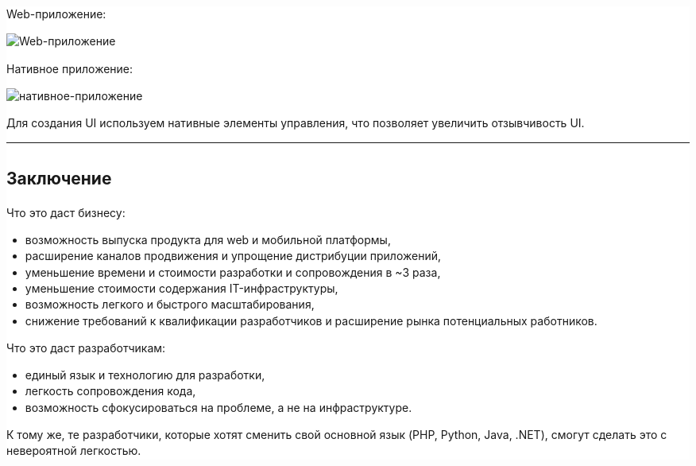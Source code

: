 
Web-приложение:

![Web-приложение][1]

Нативное приложение:

![нативное-приложение][2]

Для создания UI используем нативные элементы управления, что позволяет увеличить отзывчивость UI.



----------
Заключение
----------
Что это даст бизнесу:

- возможность выпуска продукта для web и мобильной платформы,
- расширение каналов продвижения и упрощение дистрибуции приложений,
- уменьшение времени и стоимости разработки и сопровождения в ~3 раза,
- уменьшение стоимости содержания IT-инфраструктуры,
- возможность легкого и быстрого масштабирования,
- снижение требований к квалификации разработчиков и расширение рынка потенциальных работников.

Что это даст разработчикам:

- единый язык и технологию для разработки,
- легкость сопровождения кода,
- возможность сфокусироваться на проблеме, а не на инфраструктуре.

К тому же, те разработчики, которые хотят сменить свой основной язык (PHP, Python, Java, .NET), смогут сделать это с невероятной легкостью.


  [1]: https://downloader.disk.yandex.ru/preview/2fcd03eaf651c05ee73fe636086cedf9/mpfs/sUoz4_orD-Z7b7-wWK-peHYg535euBzwfB576NITSz-CfT5V8BHfBrbnFYHpWqU3Hi4exp2H6n4P3xL4WYWCyw%3D%3D?uid=0&filename=Untitleddrawingjpg&disposition=inline&hash=&limit=0&content_type=image%2Fjpeg&size=XXL&crop=0
  
  [2]: https://downloader.disk.yandex.ru/preview/841cf109f55c50849ac5808059838208/mpfs/-OhS_rgg8QBvRj2GzTXV1y-DBTDFITttX9xone8Haj5tCFBWlzQA-HLVOUfMfTuabNnZzJw22QdNnhBF_RO5Jg==?uid=0&filename=Untitleddrawing1jpg&disposition=inline&hash=&limit=0&content_type=image/jpeg&size=XXL&crop=0
